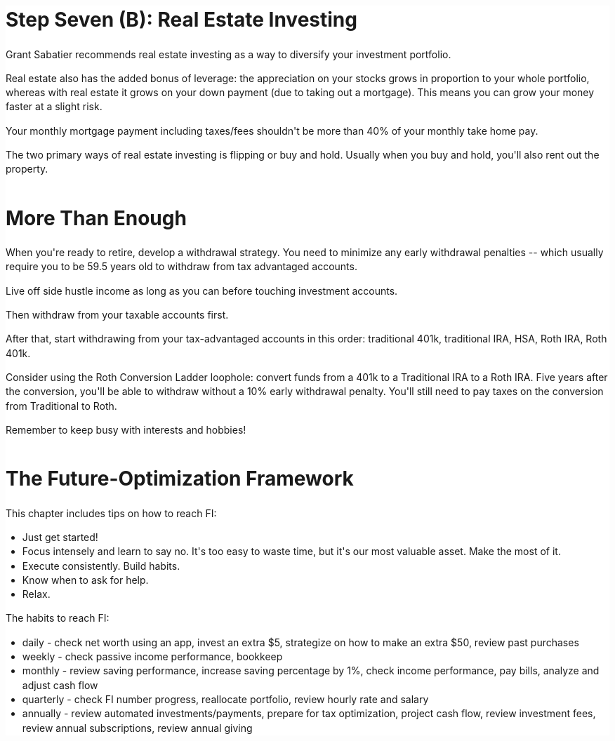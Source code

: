 # Step Seven (B): Real Estate Investing

Grant Sabatier recommends real estate investing as a way to diversify your investment portfolio.

Real estate also has the added bonus of leverage: the appreciation on your stocks grows in proportion
to your whole portfolio, whereas with real estate it grows on your down payment (due to taking out
a mortgage). This means you can grow your money faster at a slight risk.

Your monthly mortgage payment including taxes/fees shouldn't be more than 40% of your monthly
take home pay.

The two primary ways of real estate investing is flipping or buy and hold. Usually when you buy and
hold, you'll also rent out the property.

# More Than Enough

When you're ready to retire, develop a withdrawal strategy. You need to minimize any early withdrawal
penalties -- which usually require you to be 59.5 years old to withdraw from tax advantaged accounts.

Live off side hustle income as long as you can before touching investment accounts.

Then withdraw from your taxable accounts first.

After that, start withdrawing from your tax-advantaged accounts in this order: traditional 401k,
traditional IRA, HSA, Roth IRA, Roth 401k.

Consider using the Roth Conversion Ladder loophole: convert funds from a 401k to a Traditional IRA
to a Roth IRA. Five years after the conversion, you'll be able to withdraw without a 10% early
withdrawal penalty. You'll still need to pay taxes on the conversion from Traditional to Roth.

Remember to keep busy with interests and hobbies!

# The Future-Optimization Framework

This chapter includes tips on how to reach FI:

* Just get started!
* Focus intensely and learn to say no. It's too easy to waste time, but it's our most valuable asset.
  Make the most of it.
* Execute consistently. Build habits.
* Know when to ask for help.
* Relax.

The habits to reach FI:

* daily - check net worth using an app, invest an extra $5, strategize on how to make an extra $50,
  review past purchases
* weekly - check passive income performance, bookkeep
* monthly - review saving performance, increase saving percentage by 1%, check income performance,
  pay bills, analyze and adjust cash flow
* quarterly - check FI number progress, reallocate portfolio, review hourly rate and salary
* annually - review automated investments/payments, prepare for tax optimization, project cash flow,
  review investment fees, review annual subscriptions, review annual giving

